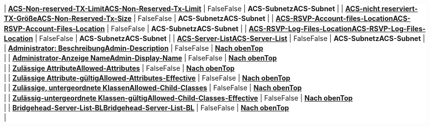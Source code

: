 | [<span data-ttu-id="ba40c-218">**ACS-Non-reserved-TX-Limit**</span><span class="sxs-lookup"><span data-stu-id="ba40c-218">**ACS-Non-Reserved-Tx-Limit**</span></span>](a-acsnonreservedtxlimit.md)                | <span data-ttu-id="ba40c-219">False</span><span class="sxs-lookup"><span data-stu-id="ba40c-219">False</span></span>     | <span data-ttu-id="ba40c-220">**ACS-Subnetz**</span><span class="sxs-lookup"><span data-stu-id="ba40c-220">**ACS-Subnet**</span></span>                  |
| [<span data-ttu-id="ba40c-221">**ACS-nicht reserviert-TX-Größe**</span><span class="sxs-lookup"><span data-stu-id="ba40c-221">**ACS-Non-Reserved-Tx-Size**</span></span>](a-acsnonreservedtxsize.md)                  | <span data-ttu-id="ba40c-222">False</span><span class="sxs-lookup"><span data-stu-id="ba40c-222">False</span></span>     | <span data-ttu-id="ba40c-223">**ACS-Subnetz**</span><span class="sxs-lookup"><span data-stu-id="ba40c-223">**ACS-Subnet**</span></span>                  |
| [<span data-ttu-id="ba40c-224">**ACS-RSVP-Account-files-Location**</span><span class="sxs-lookup"><span data-stu-id="ba40c-224">**ACS-RSVP-Account-Files-Location**</span></span>](a-acsrsvpaccountfileslocation.md)    | <span data-ttu-id="ba40c-225">False</span><span class="sxs-lookup"><span data-stu-id="ba40c-225">False</span></span>     | <span data-ttu-id="ba40c-226">**ACS-Subnetz**</span><span class="sxs-lookup"><span data-stu-id="ba40c-226">**ACS-Subnet**</span></span>                  |
| [<span data-ttu-id="ba40c-227">**ACS-RSVP-Log-Files-Location**</span><span class="sxs-lookup"><span data-stu-id="ba40c-227">**ACS-RSVP-Log-Files-Location**</span></span>](a-acsrsvplogfileslocation.md)            | <span data-ttu-id="ba40c-228">False</span><span class="sxs-lookup"><span data-stu-id="ba40c-228">False</span></span>     | <span data-ttu-id="ba40c-229">**ACS-Subnetz**</span><span class="sxs-lookup"><span data-stu-id="ba40c-229">**ACS-Subnet**</span></span>                  |
| [<span data-ttu-id="ba40c-230">**ACS-Server-List**</span><span class="sxs-lookup"><span data-stu-id="ba40c-230">**ACS-Server-List**</span></span>](a-acsserverlist.md)                                  | <span data-ttu-id="ba40c-231">False</span><span class="sxs-lookup"><span data-stu-id="ba40c-231">False</span></span>     | <span data-ttu-id="ba40c-232">**ACS-Subnetz**</span><span class="sxs-lookup"><span data-stu-id="ba40c-232">**ACS-Subnet**</span></span>                  |
| [<span data-ttu-id="ba40c-233">**Administrator: Beschreibung**</span><span class="sxs-lookup"><span data-stu-id="ba40c-233">**Admin-Description**</span></span>](a-admindescription.md)                             | <span data-ttu-id="ba40c-234">False</span><span class="sxs-lookup"><span data-stu-id="ba40c-234">False</span></span>     | [<span data-ttu-id="ba40c-235">**Nach oben**</span><span class="sxs-lookup"><span data-stu-id="ba40c-235">**Top**</span></span>](c-top.md)<br/> |
| [<span data-ttu-id="ba40c-236">**Administrator-Anzeige Name**</span><span class="sxs-lookup"><span data-stu-id="ba40c-236">**Admin-Display-Name**</span></span>](a-admindisplayname.md)                            | <span data-ttu-id="ba40c-237">False</span><span class="sxs-lookup"><span data-stu-id="ba40c-237">False</span></span>     | [<span data-ttu-id="ba40c-238">**Nach oben**</span><span class="sxs-lookup"><span data-stu-id="ba40c-238">**Top**</span></span>](c-top.md)<br/> |
| [<span data-ttu-id="ba40c-239">**Zulässige Attribute**</span><span class="sxs-lookup"><span data-stu-id="ba40c-239">**Allowed-Attributes**</span></span>](a-allowedattributes.md)                           | <span data-ttu-id="ba40c-240">False</span><span class="sxs-lookup"><span data-stu-id="ba40c-240">False</span></span>     | [<span data-ttu-id="ba40c-241">**Nach oben**</span><span class="sxs-lookup"><span data-stu-id="ba40c-241">**Top**</span></span>](c-top.md)<br/> |
| [<span data-ttu-id="ba40c-242">**Zulässige Attribute-gültig**</span><span class="sxs-lookup"><span data-stu-id="ba40c-242">**Allowed-Attributes-Effective**</span></span>](a-allowedattributeseffective.md)        | <span data-ttu-id="ba40c-243">False</span><span class="sxs-lookup"><span data-stu-id="ba40c-243">False</span></span>     | [<span data-ttu-id="ba40c-244">**Nach oben**</span><span class="sxs-lookup"><span data-stu-id="ba40c-244">**Top**</span></span>](c-top.md)<br/> |
| [<span data-ttu-id="ba40c-245">**Zulässige, untergeordnete Klassen**</span><span class="sxs-lookup"><span data-stu-id="ba40c-245">**Allowed-Child-Classes**</span></span>](a-allowedchildclasses.md)                      | <span data-ttu-id="ba40c-246">False</span><span class="sxs-lookup"><span data-stu-id="ba40c-246">False</span></span>     | [<span data-ttu-id="ba40c-247">**Nach oben**</span><span class="sxs-lookup"><span data-stu-id="ba40c-247">**Top**</span></span>](c-top.md)<br/> |
| [<span data-ttu-id="ba40c-248">**Zulässig-untergeordnete Klassen-gültig**</span><span class="sxs-lookup"><span data-stu-id="ba40c-248">**Allowed-Child-Classes-Effective**</span></span>](a-allowedchildclasseseffective.md)   | <span data-ttu-id="ba40c-249">False</span><span class="sxs-lookup"><span data-stu-id="ba40c-249">False</span></span>     | [<span data-ttu-id="ba40c-250">**Nach oben**</span><span class="sxs-lookup"><span data-stu-id="ba40c-250">**Top**</span></span>](c-top.md)<br/> |
| [<span data-ttu-id="ba40c-251">**Bridgehead-Server-List-BL**</span><span class="sxs-lookup"><span data-stu-id="ba40c-251">**Bridgehead-Server-List-BL**</span></span>](a-bridgeheadserverlistbl.md)               | <span data-ttu-id="ba40c-252">False</span><span class="sxs-lookup"><span data-stu-id="ba40c-252">False</span></span>     | [<span data-ttu-id="ba40c-253">**Nach oben**</span><span class="sxs-lookup"><span data-stu-id="ba40c-253">**Top**</span></span>](c-top.md)<br/> |
